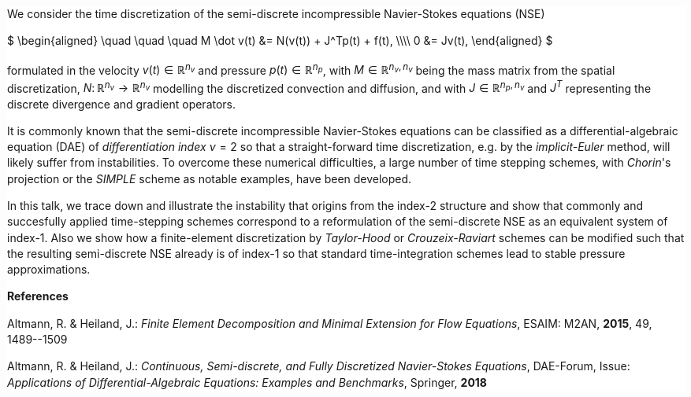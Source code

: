 We consider the time discretization of the semi-discrete incompressible Navier-Stokes equations (NSE)

$
\begin{aligned}
	\quad \quad \quad M \dot v(t) &= N(v(t)) + J^Tp(t) + f(t), 
    \\\\\\\\
	0 &= Jv(t),
\end{aligned}
$

formulated in the velocity $v(t) \in \mathbb R^{n_v}$ and pressure $p(t) \in \mathbb R^{n_p}$, with $M\in \mathbb R^{n_v, n_v}$ being the mass matrix from the spatial discretization, $N\colon \mathbb R^{n_v} \to \mathbb R^{n_v}$ modelling the discretized convection and diffusion, and with $J\in \mathbb R^{n_p, n_v}$ and $J^T$ representing the discrete divergence and gradient operators.

It is commonly known that the semi-discrete incompressible Navier-Stokes equations can be classified as a differential-algebraic equation (DAE) of *differentiation index* $\nu=2$ so that a straight-forward time discretization, e.g. by the *implicit-Euler* method, will likely suffer from instabilities. To overcome these numerical difficulties, a large number of time stepping schemes, with *Chorin*'s projection or the *SIMPLE* scheme as notable examples, have been developed. 

In this talk, we trace down and illustrate the instability that origins from the index-2 structure and show that commonly and succesfully applied time-stepping schemes correspond to a reformulation of the semi-discrete NSE as an equivalent system of index-1. Also we show how a finite-element discretization by *Taylor-Hood* or *Crouzeix-Raviart* schemes can be modified such that the resulting semi-discrete NSE already is of index-1 so that standard time-integration schemes lead to stable pressure approximations.

**References**

 Altmann, R. &amp; Heiland, J.: *Finite Element Decomposition and Minimal Extension for Flow Equations*, ESAIM: M2AN, **2015**, 49, 1489--1509 

 Altmann, R. &amp; Heiland, J.: *Continuous, Semi-discrete, and Fully Discretized Navier-Stokes Equations*, DAE-Forum, Issue: *Applications of Differential-Algebraic Equations: Examples and Benchmarks*, Springer, **2018**

